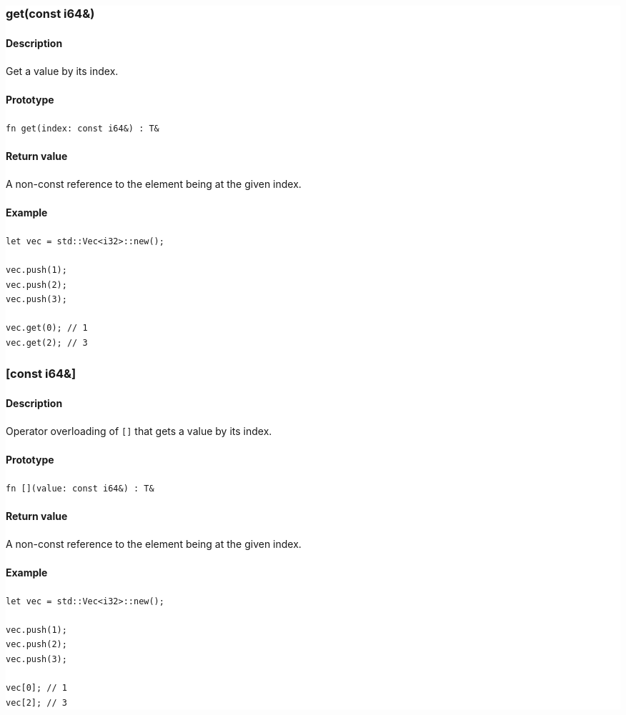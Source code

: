


### get(const i64&)

#### Description

Get a value by its index.

#### Prototype

```san
fn get(index: const i64&) : T&
```

#### Return value

A non-const reference to the element being at the given index.

#### Example

```san
let vec = std::Vec<i32>::new();

vec.push(1);
vec.push(2);
vec.push(3);

vec.get(0); // 1
vec.get(2); // 3
```


### [const i64&]

#### Description

Operator overloading of `[]` that gets a value by its index.

#### Prototype

```san
fn [](value: const i64&) : T&
```

#### Return value

A non-const reference to the element being at the given index.

#### Example

```san
let vec = std::Vec<i32>::new();

vec.push(1);
vec.push(2);
vec.push(3);

vec[0]; // 1
vec[2]; // 3
```
